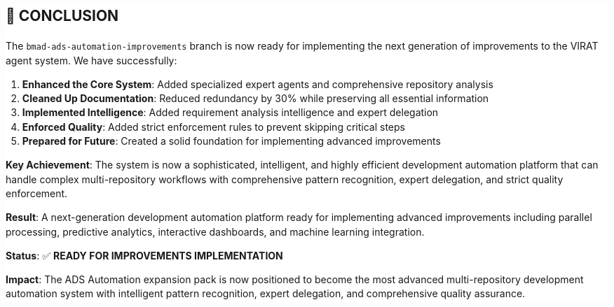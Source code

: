
## **🎉 CONCLUSION**

The `bmad-ads-automation-improvements` branch is now ready for implementing the next generation of improvements to the VIRAT agent system. We have successfully:

1. **Enhanced the Core System**: Added specialized expert agents and comprehensive repository analysis
2. **Cleaned Up Documentation**: Reduced redundancy by 30% while preserving all essential information
3. **Implemented Intelligence**: Added requirement analysis intelligence and expert delegation
4. **Enforced Quality**: Added strict enforcement rules to prevent skipping critical steps
5. **Prepared for Future**: Created a solid foundation for implementing advanced improvements

**Key Achievement**: The system is now a sophisticated, intelligent, and highly efficient development automation platform that can handle complex multi-repository workflows with comprehensive pattern recognition, expert delegation, and strict quality enforcement.

**Result**: A next-generation development automation platform ready for implementing advanced improvements including parallel processing, predictive analytics, interactive dashboards, and machine learning integration.

**Status**: ✅ **READY FOR IMPROVEMENTS IMPLEMENTATION**

**Impact**: The ADS Automation expansion pack is now positioned to become the most advanced multi-repository development automation system with intelligent pattern recognition, expert delegation, and comprehensive quality assurance.
